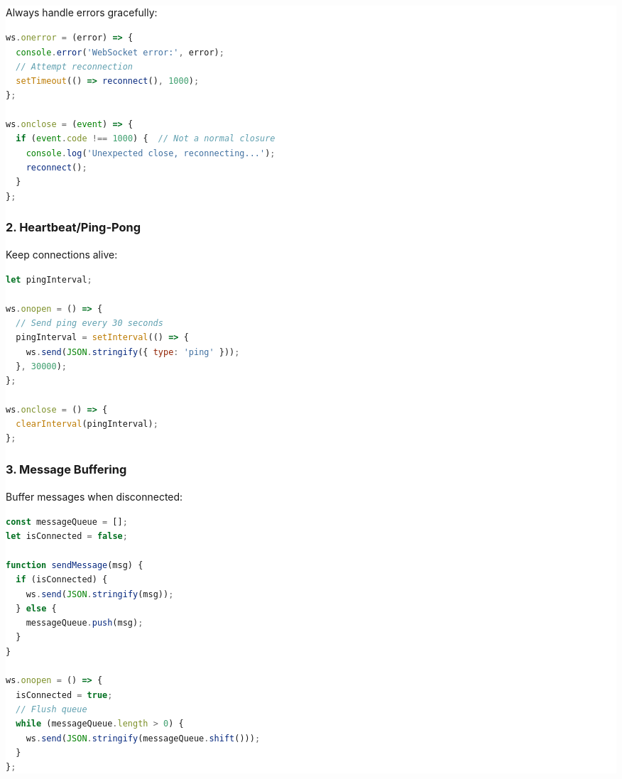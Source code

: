 Always handle errors gracefully:

```javascript
ws.onerror = (error) => {
  console.error('WebSocket error:', error);
  // Attempt reconnection
  setTimeout(() => reconnect(), 1000);
};

ws.onclose = (event) => {
  if (event.code !== 1000) {  // Not a normal closure
    console.log('Unexpected close, reconnecting...');
    reconnect();
  }
};
```

### 2. Heartbeat/Ping-Pong

Keep connections alive:

```javascript
let pingInterval;

ws.onopen = () => {
  // Send ping every 30 seconds
  pingInterval = setInterval(() => {
    ws.send(JSON.stringify({ type: 'ping' }));
  }, 30000);
};

ws.onclose = () => {
  clearInterval(pingInterval);
};
```

### 3. Message Buffering

Buffer messages when disconnected:

```javascript
const messageQueue = [];
let isConnected = false;

function sendMessage(msg) {
  if (isConnected) {
    ws.send(JSON.stringify(msg));
  } else {
    messageQueue.push(msg);
  }
}

ws.onopen = () => {
  isConnected = true;
  // Flush queue
  while (messageQueue.length > 0) {
    ws.send(JSON.stringify(messageQueue.shift()));
  }
};
```
